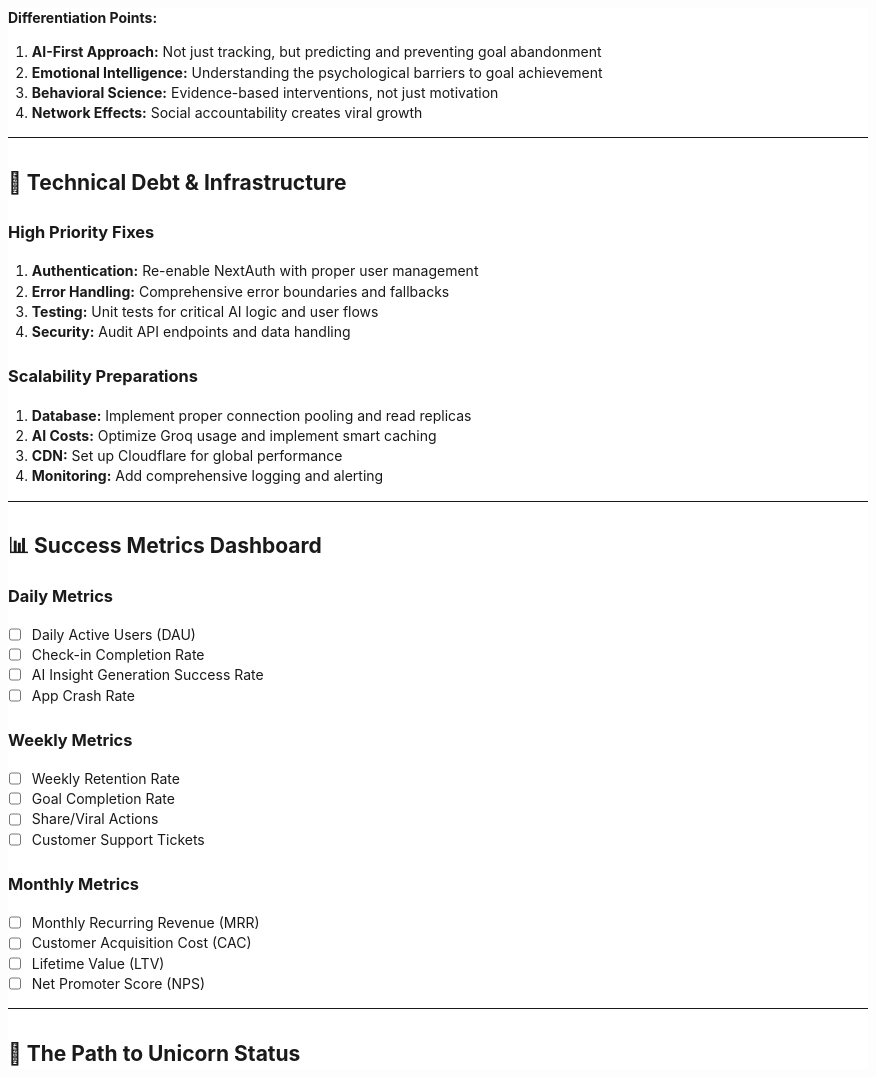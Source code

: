 **Differentiation Points:**
1. **AI-First Approach:** Not just tracking, but predicting and preventing goal abandonment
2. **Emotional Intelligence:** Understanding the psychological barriers to goal achievement
3. **Behavioral Science:** Evidence-based interventions, not just motivation
4. **Network Effects:** Social accountability creates viral growth

---

## 🔧 **Technical Debt & Infrastructure**

### High Priority Fixes

1. **Authentication:** Re-enable NextAuth with proper user management
2. **Error Handling:** Comprehensive error boundaries and fallbacks
3. **Testing:** Unit tests for critical AI logic and user flows
4. **Security:** Audit API endpoints and data handling

### Scalability Preparations

1. **Database:** Implement proper connection pooling and read replicas
2. **AI Costs:** Optimize Groq usage and implement smart caching
3. **CDN:** Set up Cloudflare for global performance
4. **Monitoring:** Add comprehensive logging and alerting

---

## 📊 **Success Metrics Dashboard**

### Daily Metrics
- [ ] Daily Active Users (DAU)
- [ ] Check-in Completion Rate
- [ ] AI Insight Generation Success Rate
- [ ] App Crash Rate

### Weekly Metrics
- [ ] Weekly Retention Rate
- [ ] Goal Completion Rate
- [ ] Share/Viral Actions
- [ ] Customer Support Tickets

### Monthly Metrics
- [ ] Monthly Recurring Revenue (MRR)
- [ ] Customer Acquisition Cost (CAC)
- [ ] Lifetime Value (LTV)
- [ ] Net Promoter Score (NPS)

---

## 🎯 **The Path to Unicorn Status**
